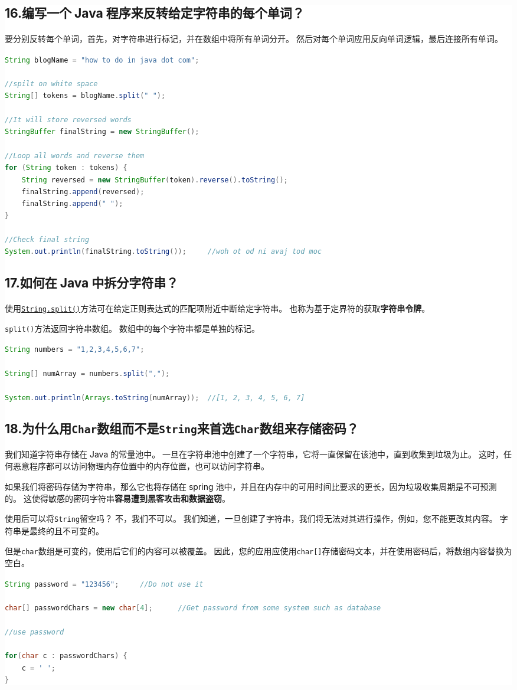 ## 16.编写一个 Java 程序来反转给定字符串的每个单词？

要分别反转每个单词，首先，对字符串进行标记，并在数组中将所有单词分开。 然后对每个单词应用反向单词逻辑，最后连接所有单词。

```java
String blogName = "how to do in java dot com";

//spilt on white space
String[] tokens = blogName.split(" ");

//It will store reversed words 
StringBuffer finalString = new StringBuffer();

//Loop all words and reverse them
for (String token : tokens) {
    String reversed = new StringBuffer(token).reverse().toString();
    finalString.append(reversed);
    finalString.append(" ");
}

//Check final string
System.out.println(finalString.toString());     //woh ot od ni avaj tod moc

```

## 17.如何在 Java 中拆分字符串？

使用[`String.split()`](https://howtodoinjava.com/java/string/4-ways-to-split-tokenize-strings-in-java/)方法可在给定正则表达式的匹配项附近中断给定字符串。 也称为基于定界符的获取**字符串令牌**。

`split()`方法返回字符串数组。 数组中的每个字符串都是单独的标记。

```java
String numbers = "1,2,3,4,5,6,7";

String[] numArray = numbers.split(",");

System.out.println(Arrays.toString(numArray));	//[1, 2, 3, 4, 5, 6, 7]

```

## 18.为什么用`Char`数组而不是`String`来首选`Char`数组来存储密码？

我们知道字符串存储在 Java 的常量池中。 一旦在字符串池中创建了一个字符串，它将一直保留在该池中，直到收集到垃圾为止。 这时，任何恶意程序都可以访问物理内存位置中的内存位置，也可以访问字符串。

如果我们将密码存储为字符串，那么它也将存储在 spring 池中，并且在内存中的可用时间比要求的更长，因为垃圾收集周期是不可预测的。 这使得敏感的密码字符串**容易遭到黑客攻击和数据盗窃**。

使用后可以将`String`留空吗？ 不，我们不可以。 我们知道，一旦创建了字符串，我们将无法对其进行操作，例如，您不能更改其内容。 字符串是最终的且不可变的。

但是`char`数组是可变的，使用后它们的内容可以被覆盖。 因此，您的应用应使用`char[]`存储密码文本，并在使用密码后，将数组内容替换为空白。

```java
String password = "123456";     //Do not use it

char[] passwordChars = new char[4];      //Get password from some system such as database

//use password

for(char c : passwordChars) {
    c = ' ';
}

```

